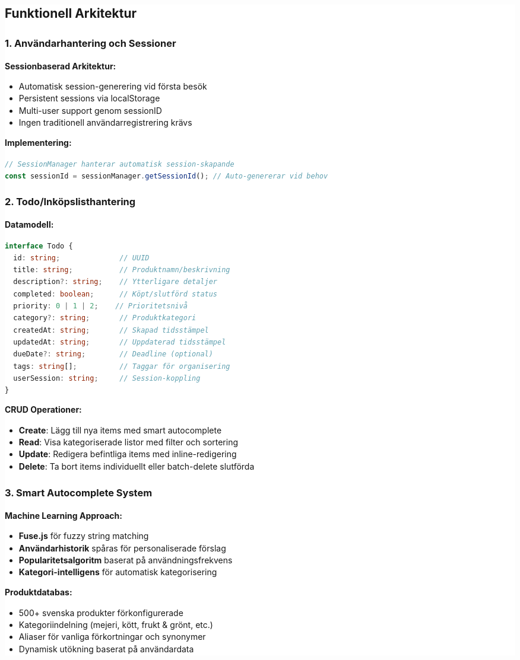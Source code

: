 ## Funktionell Arkitektur

### 1. Användarhantering och Sessioner
**Sessionbaserad Arkitektur:**
- Automatisk session-generering vid första besök
- Persistent sessions via localStorage
- Multi-user support genom sessionID
- Ingen traditionell användarregistrering krävs

**Implementering:**
```typescript
// SessionManager hanterar automatisk session-skapande
const sessionId = sessionManager.getSessionId(); // Auto-genererar vid behov
```

### 2. Todo/Inköpslisthantering

**Datamodell:**
```typescript
interface Todo {
  id: string;              // UUID
  title: string;           // Produktnamn/beskrivning
  description?: string;    // Ytterligare detaljer
  completed: boolean;      // Köpt/slutförd status
  priority: 0 | 1 | 2;    // Prioritetsnivå
  category?: string;       // Produktkategori
  createdAt: string;       // Skapad tidsstämpel
  updatedAt: string;       // Uppdaterad tidsstämpel  
  dueDate?: string;        // Deadline (optional)
  tags: string[];          // Taggar för organisering
  userSession: string;     // Session-koppling
}
```

**CRUD Operationer:**
- **Create**: Lägg till nya items med smart autocomplete
- **Read**: Visa kategoriserade listor med filter och sortering
- **Update**: Redigera befintliga items med inline-redigering
- **Delete**: Ta bort items individuellt eller batch-delete slutförda

### 3. Smart Autocomplete System

**Machine Learning Approach:**
- **Fuse.js** för fuzzy string matching
- **Användarhistorik** spåras för personaliserade förslag
- **Popularitetsalgoritm** baserat på användningsfrekvens
- **Kategori-intelligens** för automatisk kategorisering

**Produktdatabas:**
- 500+ svenska produkter förkonfigurerade
- Kategoriindelning (mejeri, kött, frukt & grönt, etc.)
- Aliaser för vanliga förkortningar och synonymer
- Dynamisk utökning baserat på användardata
